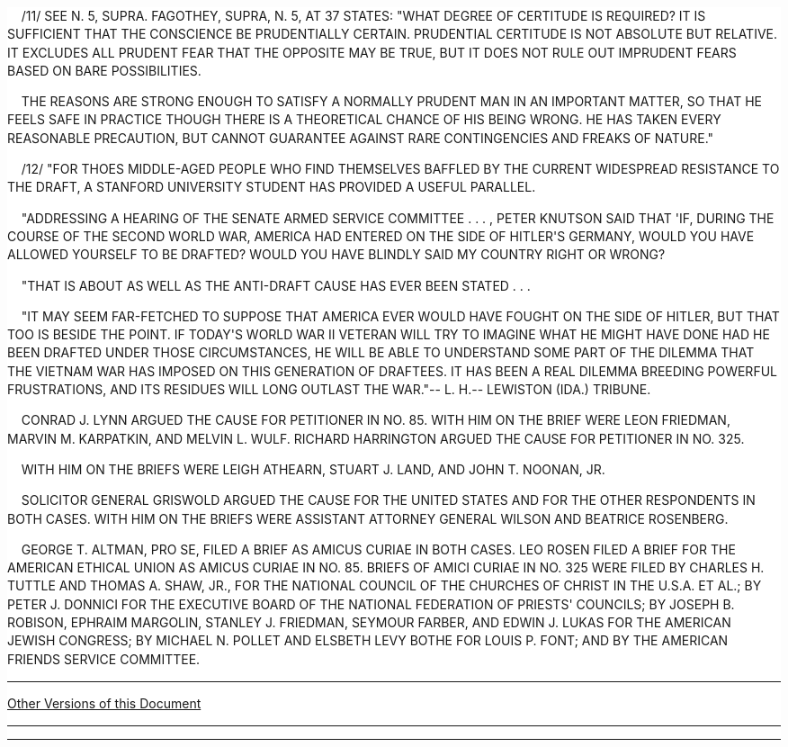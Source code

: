     /11/  SEE N. 5, SUPRA.  FAGOTHEY, SUPRA, N. 5, AT 37 STATES:  "WHAT DEGREE OF CERTITUDE IS REQUIRED?  IT IS SUFFICIENT THAT THE CONSCIENCE BE PRUDENTIALLY CERTAIN.  PRUDENTIAL CERTITUDE IS NOT ABSOLUTE BUT RELATIVE.  IT EXCLUDES ALL PRUDENT FEAR THAT THE OPPOSITE MAY BE TRUE, BUT IT DOES NOT RULE OUT IMPRUDENT FEARS BASED ON BARE POSSIBILITIES.

    THE REASONS ARE STRONG ENOUGH TO SATISFY A NORMALLY PRUDENT MAN IN AN IMPORTANT MATTER, SO THAT HE FEELS SAFE IN PRACTICE THOUGH THERE IS A THEORETICAL CHANCE OF HIS BEING WRONG.  HE HAS TAKEN EVERY REASONABLE PRECAUTION, BUT CANNOT GUARANTEE AGAINST RARE CONTINGENCIES AND FREAKS OF NATURE."

    /12/  "FOR THOES MIDDLE-AGED PEOPLE WHO FIND THEMSELVES BAFFLED BY THE CURRENT WIDESPREAD RESISTANCE TO THE DRAFT, A STANFORD UNIVERSITY STUDENT HAS PROVIDED A USEFUL PARALLEL.

    "ADDRESSING A HEARING OF THE SENATE ARMED SERVICE COMMITTEE . . . , PETER KNUTSON SAID THAT 'IF, DURING THE COURSE OF THE SECOND WORLD WAR, AMERICA HAD ENTERED ON THE SIDE OF HITLER'S GERMANY, WOULD YOU HAVE ALLOWED YOURSELF TO BE DRAFTED?  WOULD YOU HAVE BLINDLY SAID MY COUNTRY RIGHT OR WRONG?

    "THAT IS ABOUT AS WELL AS THE ANTI-DRAFT CAUSE HAS EVER BEEN STATED . . .

    "IT MAY SEEM FAR-FETCHED TO SUPPOSE THAT AMERICA EVER WOULD HAVE FOUGHT ON THE SIDE OF HITLER, BUT THAT TOO IS BESIDE THE POINT.  IF TODAY'S WORLD WAR II VETERAN WILL TRY TO IMAGINE WHAT HE MIGHT HAVE DONE HAD HE BEEN DRAFTED UNDER THOSE CIRCUMSTANCES, HE WILL BE ABLE TO UNDERSTAND SOME PART OF THE DILEMMA THAT THE VIETNAM WAR HAS IMPOSED ON THIS GENERATION OF DRAFTEES.  IT HAS BEEN A REAL DILEMMA BREEDING POWERFUL FRUSTRATIONS, AND ITS RESIDUES WILL LONG OUTLAST THE WAR."-- L. H.-- LEWISTON (IDA.)  TRIBUNE.

    CONRAD J. LYNN ARGUED THE CAUSE FOR PETITIONER IN NO. 85.  WITH HIM ON THE BRIEF WERE LEON FRIEDMAN, MARVIN M. KARPATKIN, AND MELVIN L. WULF.  RICHARD HARRINGTON ARGUED THE CAUSE FOR PETITIONER IN NO. 325.

    WITH HIM ON THE BRIEFS WERE LEIGH ATHEARN, STUART J. LAND, AND JOHN T. NOONAN, JR.

    SOLICITOR GENERAL GRISWOLD ARGUED THE CAUSE FOR THE UNITED STATES AND FOR THE OTHER RESPONDENTS IN BOTH CASES.  WITH HIM ON THE BRIEFS WERE ASSISTANT ATTORNEY GENERAL WILSON AND BEATRICE ROSENBERG.

    GEORGE T. ALTMAN, PRO SE, FILED A BRIEF AS AMICUS CURIAE IN BOTH CASES.  LEO ROSEN FILED A BRIEF FOR THE AMERICAN ETHICAL UNION AS AMICUS CURIAE IN NO. 85.  BRIEFS OF AMICI CURIAE IN NO. 325 WERE FILED BY CHARLES H. TUTTLE AND THOMAS A. SHAW, JR., FOR THE NATIONAL COUNCIL OF THE CHURCHES OF CHRIST IN THE U.S.A. ET AL.; BY PETER J. DONNICI FOR THE EXECUTIVE BOARD OF THE NATIONAL FEDERATION OF PRIESTS' COUNCILS; BY JOSEPH B. ROBISON, EPHRAIM MARGOLIN, STANLEY J. FRIEDMAN, SEYMOUR FARBER, AND EDWIN J. LUKAS FOR THE AMERICAN JEWISH CONGRESS; BY MICHAEL N. POLLET AND ELSBETH LEVY BOTHE FOR LOUIS P. FONT; AND BY THE AMERICAN FRIENDS SERVICE COMMITTEE.

----------

[Other Versions of this Document](https://publicdocs.github.io/go/links?ns=uslm-x&ref=%2Fus%2Fcourts%2Fscotus%2FusReporter%2F401%2F437)

----------
----------

[/us/courts/scotus/usReporter/401/437]: https://publicdocs.github.io/go/links?ns=uslm-x&ref=%2Fus%2Fcourts%2Fscotus%2FusReporter%2F401%2F437
[/us/usc/t50a/s456]: https://publicdocs.github.io/go/links?ns=uslm&ref=%2Fus%2Fusc%2Ft50a%2Fs456
[/us/courts/scotus/usReporter/399/925]: https://publicdocs.github.io/go/links?ns=uslm-x&ref=%2Fus%2Fcourts%2Fscotus%2FusReporter%2F399%2F925
[/us/usc/t50a/s456]: https://publicdocs.github.io/go/links?ns=uslm&ref=%2Fus%2Fusc%2Ft50a%2Fs456
[/us/courts/scotus/usReporter/398/333]: https://publicdocs.github.io/go/links?ns=uslm-x&ref=%2Fus%2Fcourts%2Fscotus%2FusReporter%2F398%2F333
[/us/courts/scotus/usReporter/380/163]: https://publicdocs.github.io/go/links?ns=uslm-x&ref=%2Fus%2Fcourts%2Fscotus%2FusReporter%2F380%2F163
[/us/courts/scotus/usReporter/283/605]: https://publicdocs.github.io/go/links?ns=uslm-x&ref=%2Fus%2Fcourts%2Fscotus%2FusReporter%2F283%2F605
[/us/courts/scotus/usReporter/348/385]: https://publicdocs.github.io/go/links?ns=uslm-x&ref=%2Fus%2Fcourts%2Fscotus%2FusReporter%2F348%2F385
[/us/courts/scotus/usReporter/380/163]: https://publicdocs.github.io/go/links?ns=uslm-x&ref=%2Fus%2Fcourts%2Fscotus%2FusReporter%2F380%2F163
[/us/courts/scotus/usReporter/398/333]: https://publicdocs.github.io/go/links?ns=uslm-x&ref=%2Fus%2Fcourts%2Fscotus%2FusReporter%2F398%2F333
[/us/courts/scotus/usReporter/374/203]: https://publicdocs.github.io/go/links?ns=uslm-x&ref=%2Fus%2Fcourts%2Fscotus%2FusReporter%2F374%2F203
[/us/courts/scotus/usReporter/330/1]: https://publicdocs.github.io/go/links?ns=uslm-x&ref=%2Fus%2Fcourts%2Fscotus%2FusReporter%2F330%2F1
[/us/courts/scotus/usReporter/397/664]: https://publicdocs.github.io/go/links?ns=uslm-x&ref=%2Fus%2Fcourts%2Fscotus%2FusReporter%2F397%2F664
[/us/courts/scotus/usReporter/370/421]: https://publicdocs.github.io/go/links?ns=uslm-x&ref=%2Fus%2Fcourts%2Fscotus%2FusReporter%2F370%2F421
[/us/courts/scotus/usReporter/367/488]: https://publicdocs.github.io/go/links?ns=uslm-x&ref=%2Fus%2Fcourts%2Fscotus%2FusReporter%2F367%2F488
[/us/courts/scotus/usReporter/343/306]: https://publicdocs.github.io/go/links?ns=uslm-x&ref=%2Fus%2Fcourts%2Fscotus%2FusReporter%2F343%2F306
[/us/stat/40/78]: https://publicdocs.github.io/go/links?ns=uslm&ref=%2Fus%2Fstat%2F40%2F78
[/us/stat/54/889]: https://publicdocs.github.io/go/links?ns=uslm&ref=%2Fus%2Fstat%2F54%2F889
[/us/courts/scotus/usReporter/366/599]: https://publicdocs.github.io/go/links?ns=uslm-x&ref=%2Fus%2Fcourts%2Fscotus%2FusReporter%2F366%2F599
[/us/courts/scotus/usReporter/333/203]: https://publicdocs.github.io/go/links?ns=uslm-x&ref=%2Fus%2Fcourts%2Fscotus%2FusReporter%2F333%2F203
[/us/courts/scotus/usReporter/366/420]: https://publicdocs.github.io/go/links?ns=uslm-x&ref=%2Fus%2Fcourts%2Fscotus%2FusReporter%2F366%2F420
[/us/courts/scotus/usReporter/283/605]: https://publicdocs.github.io/go/links?ns=uslm-x&ref=%2Fus%2Fcourts%2Fscotus%2FusReporter%2F283%2F605

[/us/courts/scotus/usReporter/322/78]: https://publicdocs.github.io/go/links?ns=uslm-x&ref=%2Fus%2Fcourts%2Fscotus%2FusReporter%2F322%2F78
[/us/courts/scotus/usReporter/393/440]: https://publicdocs.github.io/go/links?ns=uslm-x&ref=%2Fus%2Fcourts%2Fscotus%2FusReporter%2F393%2F440
[/us/courts/scotus/usReporter/293/245]: https://publicdocs.github.io/go/links?ns=uslm-x&ref=%2Fus%2Fcourts%2Fscotus%2FusReporter%2F293%2F245
[/us/courts/scotus/usReporter/310/296]: https://publicdocs.github.io/go/links?ns=uslm-x&ref=%2Fus%2Fcourts%2Fscotus%2FusReporter%2F310%2F296
[/us/courts/scotus/usReporter/197/11]: https://publicdocs.github.io/go/links?ns=uslm-x&ref=%2Fus%2Fcourts%2Fscotus%2FusReporter%2F197%2F11
[/us/courts/scotus/usReporter/329/14]: https://publicdocs.github.io/go/links?ns=uslm-x&ref=%2Fus%2Fcourts%2Fscotus%2FusReporter%2F329%2F14
[/us/courts/scotus/usReporter/374/398]: https://publicdocs.github.io/go/links?ns=uslm-x&ref=%2Fus%2Fcourts%2Fscotus%2FusReporter%2F374%2F398
[/us/courts/scotus/usReporter/345/67]: https://publicdocs.github.io/go/links?ns=uslm-x&ref=%2Fus%2Fcourts%2Fscotus%2FusReporter%2F345%2F67
[/us/courts/scotus/usReporter/321/573]: https://publicdocs.github.io/go/links?ns=uslm-x&ref=%2Fus%2Fcourts%2Fscotus%2FusReporter%2F321%2F573
[/us/courts/scotus/usReporter/319/105]: https://publicdocs.github.io/go/links?ns=uslm-x&ref=%2Fus%2Fcourts%2Fscotus%2FusReporter%2F319%2F105
[/us/stat/13/9]: https://publicdocs.github.io/go/links?ns=uslm&ref=%2Fus%2Fstat%2F13%2F9
[/us/courts/scotus/usReporter/328/61]: https://publicdocs.github.io/go/links?ns=uslm-x&ref=%2Fus%2Fcourts%2Fscotus%2FusReporter%2F328%2F61
[/us/courts/scotus/usReporter/399/267]: https://publicdocs.github.io/go/links?ns=uslm-x&ref=%2Fus%2Fcourts%2Fscotus%2FusReporter%2F399%2F267
[/us/courts/scotus/usReporter/347/928]: https://publicdocs.github.io/go/links?ns=uslm-x&ref=%2Fus%2Fcourts%2Fscotus%2FusReporter%2F347%2F928
[/us/courts/scotus/usReporter/347/497]: https://publicdocs.github.io/go/links?ns=uslm-x&ref=%2Fus%2Fcourts%2Fscotus%2FusReporter%2F347%2F497
[/us/courts/scotus/usReporter/245/366]: https://publicdocs.github.io/go/links?ns=uslm-x&ref=%2Fus%2Fcourts%2Fscotus%2FusReporter%2F245%2F366
[/us/courts/scotus/usReporter/293/246]: https://publicdocs.github.io/go/links?ns=uslm-x&ref=%2Fus%2Fcourts%2Fscotus%2FusReporter%2F293%2F246
[/us/courts/scotus/usReporter/325/561]: https://publicdocs.github.io/go/links?ns=uslm-x&ref=%2Fus%2Fcourts%2Fscotus%2FusReporter%2F325%2F561
[/us/courts/scotus/usReporter/399/267]: https://publicdocs.github.io/go/links?ns=uslm-x&ref=%2Fus%2Fcourts%2Fscotus%2FusReporter%2F399%2F267
[/us/courts/scotus/usReporter/293/245]: https://publicdocs.github.io/go/links?ns=uslm-x&ref=%2Fus%2Fcourts%2Fscotus%2FusReporter%2F293%2F245
[/us/courts/scotus/usReporter/364/479]: https://publicdocs.github.io/go/links?ns=uslm-x&ref=%2Fus%2Fcourts%2Fscotus%2FusReporter%2F364%2F479
[/us/courts/scotus/usReporter/357/449]: https://publicdocs.github.io/go/links?ns=uslm-x&ref=%2Fus%2Fcourts%2Fscotus%2FusReporter%2F357%2F449
[/us/courts/scotus/usReporter/319/624]: https://publicdocs.github.io/go/links?ns=uslm-x&ref=%2Fus%2Fcourts%2Fscotus%2FusReporter%2F319%2F624
[/us/courts/scotus/usReporter/393/97]: https://publicdocs.github.io/go/links?ns=uslm-x&ref=%2Fus%2Fcourts%2Fscotus%2FusReporter%2F393%2F97
[/us/courts/scotus/usReporter/347/497]: https://publicdocs.github.io/go/links?ns=uslm-x&ref=%2Fus%2Fcourts%2Fscotus%2FusReporter%2F347%2F497